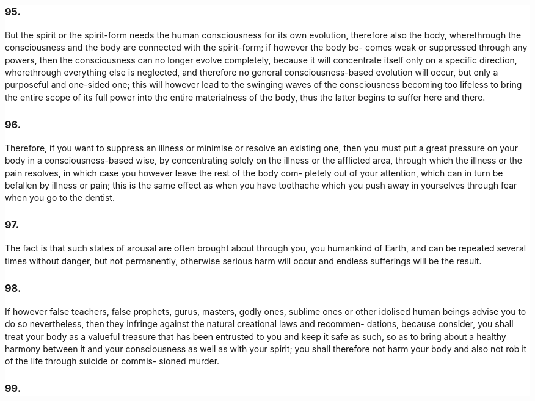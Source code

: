 ### 95.

 But the spirit or the spirit-form needs the human consciousness for its own evolution, therefore also the body,
 wherethrough the consciousness and the body are connected with the spirit-form; if however the body be-
 comes weak or suppressed through any powers, then the consciousness can no longer evolve completely,
 because it will concentrate itself only on a specific direction, wherethrough everything else is neglected, and
 therefore no general consciousness-based evolution will occur, but only a purposeful and one-sided one; this
 will however lead to the swinging waves of the consciousness becoming too lifeless to bring the entire scope
 of its full power into the entire materialness of the body, thus the latter begins to suffer here and there.

### 96.

 Therefore, if you want to suppress an illness or minimise or resolve an existing one, then you must put a great
 pressure on your body in a consciousness-based wise, by concentrating solely on the illness or the afflicted
 area, through which the illness or the pain resolves, in which case you however leave the rest of the body com-
 pletely out of your attention, which can in turn be befallen by illness or pain; this is the same effect as when
 you have toothache which you push away in yourselves through fear when you go to the dentist.

### 97.

 The fact is that such states of arousal are often brought about through you, you humankind of Earth, and can
 be repeated several times without danger, but not permanently, otherwise serious harm will occur and endless
 sufferings will be the result.

### 98.

 If however false teachers, false prophets, gurus, masters, godly ones, sublime ones or other idolised human
 beings advise you to do so nevertheless, then they infringe against the natural creational laws and recommen-
 dations, because consider, you shall treat your body as a valueful treasure that has been entrusted to you and
 keep it safe as such, so as to bring about a healthy harmony between it and your consciousness as well as with
 your spirit; you shall therefore not harm your body and also not rob it of the life through suicide or commis-
 sioned murder.

### 99.
